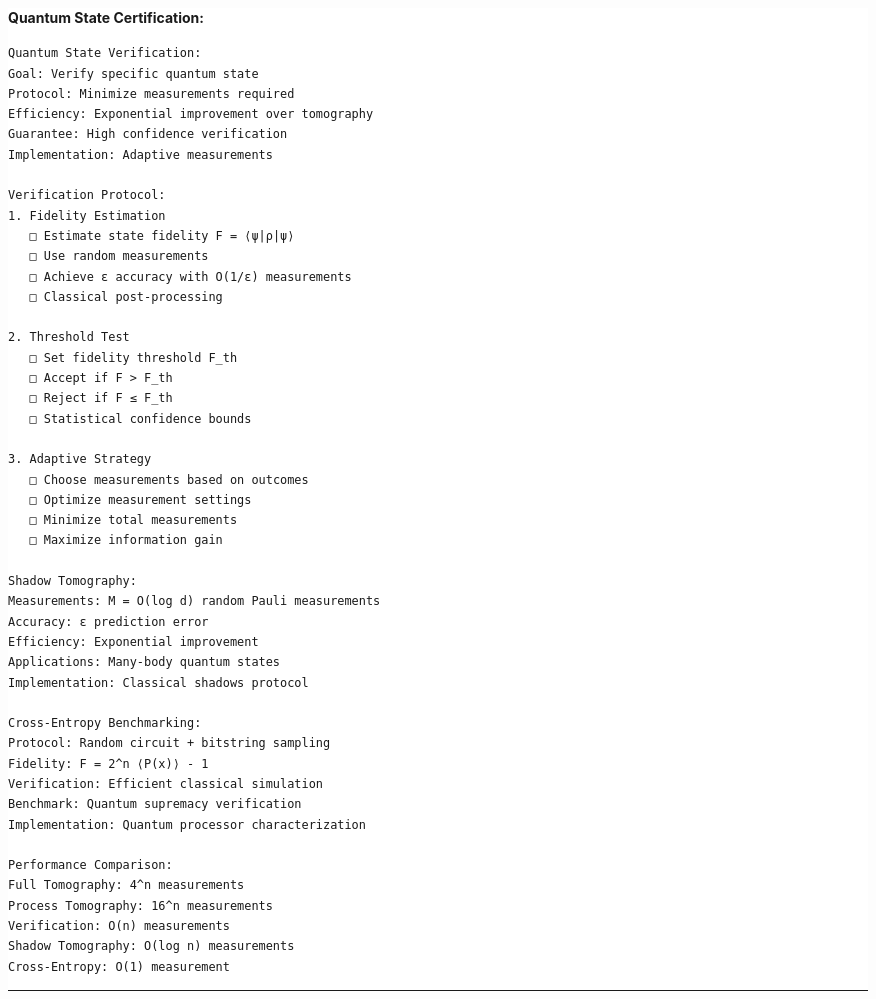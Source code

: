 **Quantum State Certification:**
```
Quantum State Verification:
Goal: Verify specific quantum state
Protocol: Minimize measurements required
Efficiency: Exponential improvement over tomography
Guarantee: High confidence verification
Implementation: Adaptive measurements

Verification Protocol:
1. Fidelity Estimation
   □ Estimate state fidelity F = ⟨ψ|ρ|ψ⟩
   □ Use random measurements
   □ Achieve ε accuracy with O(1/ε) measurements
   □ Classical post-processing

2. Threshold Test
   □ Set fidelity threshold F_th
   □ Accept if F > F_th
   □ Reject if F ≤ F_th
   □ Statistical confidence bounds

3. Adaptive Strategy
   □ Choose measurements based on outcomes
   □ Optimize measurement settings
   □ Minimize total measurements
   □ Maximize information gain

Shadow Tomography:
Measurements: M = O(log d) random Pauli measurements
Accuracy: ε prediction error
Efficiency: Exponential improvement
Applications: Many-body quantum states
Implementation: Classical shadows protocol

Cross-Entropy Benchmarking:
Protocol: Random circuit + bitstring sampling
Fidelity: F = 2^n ⟨P(x)⟩ - 1
Verification: Efficient classical simulation
Benchmark: Quantum supremacy verification
Implementation: Quantum processor characterization

Performance Comparison:
Full Tomography: 4^n measurements
Process Tomography: 16^n measurements
Verification: O(n) measurements
Shadow Tomography: O(log n) measurements
Cross-Entropy: O(1) measurement
```

---
